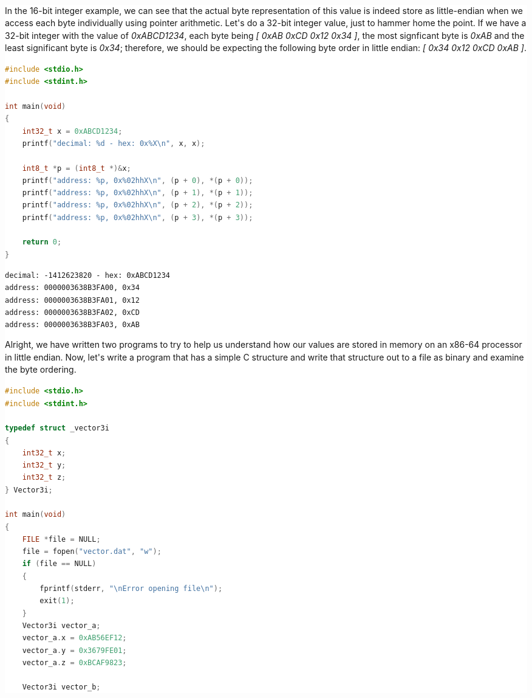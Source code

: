 In the 16-bit integer example, we can see that the actual byte representation of this value is indeed store as little-endian when we access each
byte individually using pointer arithmetic. Let's do a 32-bit integer value, just to hammer home the point. If we have a 32-bit integer with the
value of _0xABCD1234_, each byte being _[ 0xAB 0xCD 0x12 0x34 ]_, the most signficant byte is _0xAB_ and the least significant byte is _0x34_;
therefore, we should be expecting the following byte order in little endian: _[ 0x34 0x12 0xCD 0xAB ]_.

```c
#include <stdio.h>
#include <stdint.h>

int main(void)
{
    int32_t x = 0xABCD1234;
    printf("decimal: %d - hex: 0x%X\n", x, x);

    int8_t *p = (int8_t *)&x;
    printf("address: %p, 0x%02hhX\n", (p + 0), *(p + 0));
    printf("address: %p, 0x%02hhX\n", (p + 1), *(p + 1));
    printf("address: %p, 0x%02hhX\n", (p + 2), *(p + 2));
    printf("address: %p, 0x%02hhX\n", (p + 3), *(p + 3));

    return 0;
}
```
```text
decimal: -1412623820 - hex: 0xABCD1234
address: 0000003638B3FA00, 0x34
address: 0000003638B3FA01, 0x12
address: 0000003638B3FA02, 0xCD
address: 0000003638B3FA03, 0xAB
```

Alright, we have written two programs to try to help us understand how our values are stored in memory on an x86-64 processor in little endian.
Now, let's write a program that has a simple C structure and write that structure out to a file as binary and examine the byte ordering. 

```c
#include <stdio.h>
#include <stdint.h>

typedef struct _vector3i
{
    int32_t x;
    int32_t y;
    int32_t z;
} Vector3i;

int main(void)
{
    FILE *file = NULL;
    file = fopen("vector.dat", "w");
    if (file == NULL)
    {
        fprintf(stderr, "\nError opening file\n");
        exit(1);
    }
    Vector3i vector_a;
    vector_a.x = 0xAB56EF12;
    vector_a.y = 0x3679FE01;
    vector_a.z = 0xBCAF9823; 

    Vector3i vector_b;
```